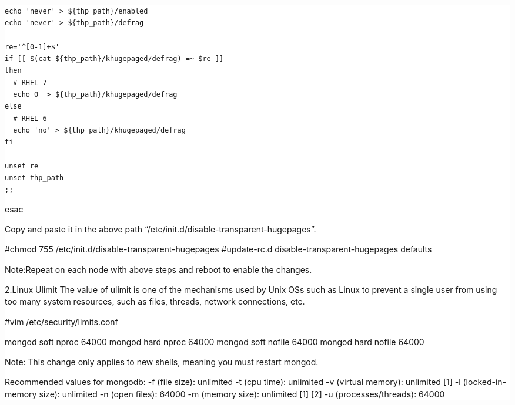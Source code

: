     echo 'never' > ${thp_path}/enabled
    echo 'never' > ${thp_path}/defrag
  
    re='^[0-1]+$'
    if [[ $(cat ${thp_path}/khugepaged/defrag) =~ $re ]]
    then
      # RHEL 7
      echo 0  > ${thp_path}/khugepaged/defrag
    else
      # RHEL 6
      echo 'no' > ${thp_path}/khugepaged/defrag
    fi
  
    unset re
    unset thp_path
    ;;
esac



Copy and paste it in the above path “/etc/init.d/disable-transparent-hugepages”.

#chmod 755 /etc/init.d/disable-transparent-hugepages
#update-rc.d disable-transparent-hugepages defaults


Note:Repeat on each node with above steps and reboot to enable the changes.

2.Linux Ulimit
The value of ulimit is one of the mechanisms used by Unix OSs such as Linux to prevent a single user from using too many system resources, such as files, threads, network connections, etc.

#vim /etc/security/limits.conf

mongod   soft    nproc    64000
mongod   hard    nproc    64000
mongod   soft    nofile   64000
mongod   hard    nofile   64000

 
Note: This change only applies to new shells, meaning you must restart mongod.

Recommended values for mongodb:
-f (file size): unlimited
-t (cpu time): unlimited
-v (virtual memory): unlimited [1]
-l (locked-in-memory size): unlimited
-n (open files): 64000
-m (memory size): unlimited [1] [2]
-u (processes/threads): 64000






